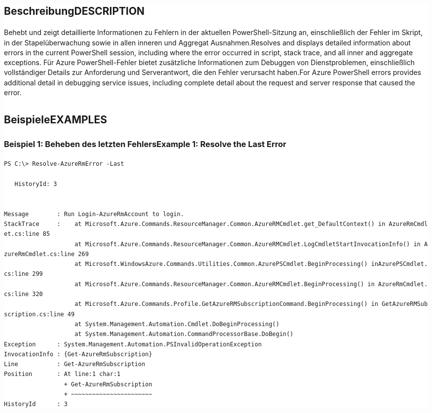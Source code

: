 ## <span data-ttu-id="9ce02-107">Beschreibung</span><span class="sxs-lookup"><span data-stu-id="9ce02-107">DESCRIPTION</span></span>
<span data-ttu-id="9ce02-108">Behebt und zeigt detaillierte Informationen zu Fehlern in der aktuellen PowerShell-Sitzung an, einschließlich der Fehler im Skript, in der Stapelüberwachung sowie in allen inneren und Aggregat Ausnahmen.</span><span class="sxs-lookup"><span data-stu-id="9ce02-108">Resolves and displays detailed information about errors in the current PowerShell session, including where the error occurred in script, stack trace, and all inner and aggregate exceptions.</span></span> <span data-ttu-id="9ce02-109">Für Azure PowerShell-Fehler bietet zusätzliche Informationen zum Debuggen von Dienstproblemen, einschließlich vollständiger Details zur Anforderung und Serverantwort, die den Fehler verursacht haben.</span><span class="sxs-lookup"><span data-stu-id="9ce02-109">For Azure PowerShell errors provides additional detail in debugging service issues, including complete detail about the request and server response that caused the error.</span></span>

## <span data-ttu-id="9ce02-110">Beispiele</span><span class="sxs-lookup"><span data-stu-id="9ce02-110">EXAMPLES</span></span>

### <span data-ttu-id="9ce02-111">Beispiel 1: Beheben des letzten Fehlers</span><span class="sxs-lookup"><span data-stu-id="9ce02-111">Example 1: Resolve the Last Error</span></span>
```
PS C:\> Resolve-AzureRmError -Last

   HistoryId: 3


Message        : Run Login-AzureRmAccount to login.
StackTrace     :    at Microsoft.Azure.Commands.ResourceManager.Common.AzureRMCmdlet.get_DefaultContext() in AzureRmCmdlet.cs:line 85
                    at Microsoft.Azure.Commands.ResourceManager.Common.AzureRMCmdlet.LogCmdletStartInvocationInfo() in AzureRmCmdlet.cs:line 269
                    at Microsoft.WindowsAzure.Commands.Utilities.Common.AzurePSCmdlet.BeginProcessing() inAzurePSCmdlet.cs:line 299
                    at Microsoft.Azure.Commands.ResourceManager.Common.AzureRMCmdlet.BeginProcessing() in AzureRmCmdlet.cs:line 320
                    at Microsoft.Azure.Commands.Profile.GetAzureRMSubscriptionCommand.BeginProcessing() in GetAzureRMSubscription.cs:line 49
                    at System.Management.Automation.Cmdlet.DoBeginProcessing()
                    at System.Management.Automation.CommandProcessorBase.DoBegin()
Exception      : System.Management.Automation.PSInvalidOperationException
InvocationInfo : {Get-AzureRmSubscription}
Line           : Get-AzureRmSubscription
Position       : At line:1 char:1
                 + Get-AzureRmSubscription
                 + ~~~~~~~~~~~~~~~~~~~~~~~
HistoryId      : 3
```
